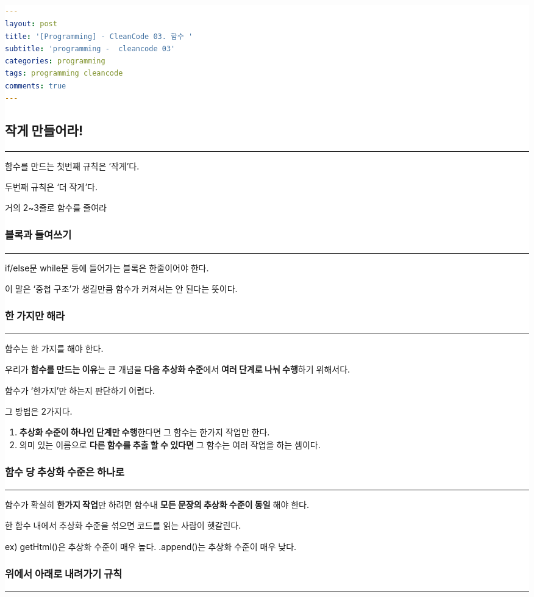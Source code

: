 ```yaml
---
layout: post
title: '[Programming] - CleanCode 03. 함수 '
subtitle: 'programming -  cleancode 03'
categories: programming
tags: programming cleancode
comments: true
---
```



## 작게 만들어라!

---

함수를 만드는 첫번째 규칙은 ‘작게’다.

두번째 규칙은 ‘더 작게’다.

거의 2~3줄로 함수를 줄여라

### 블록과 들여쓰기

---

if/else문 while문 등에 들어가는 블록은 한줄이어야 한다.

이 말은 ‘중첩 구조’가 생길만큼 함수가 커져서는 안 된다는 뜻이다.

### 한 가지만 해라

---

함수는 한 가지를 해야 한다.

우리가 **함수를 만드는 이유**는 큰 개념을 **다음 추상화 수준**에서 **여러 단계로 나눠 수행**하기 위해서다.

함수가 ‘한가지’만 하는지 판단하기 어렵다.

그 방법은 2가지다.

1. **추상화 수준이 하나인 단계만 수행**한다면 그 함수는 한가지 작업만 한다.
2. 의미 있는 이름으로 **다른 함수를 추출 할 수 있다면** 그 함수는 여러 작업을 하는 셈이다.

### 함수 당 추상화 수준은 하나로

---

함수가 확실히 **한가지 작업**만 하려면 함수내 **모든 문장의 추상화 수준이 동일** 해야 한다.

한 함수 내에서 추상화 수준을 섞으면 코드를 읽는 사람이 헷갈린다.

ex) getHtml()은 추상화 수준이 매우 높다.
      .append()는 추상화 수준이 매우 낮다.

### 위에서 아래로 내려가기 규칙

---